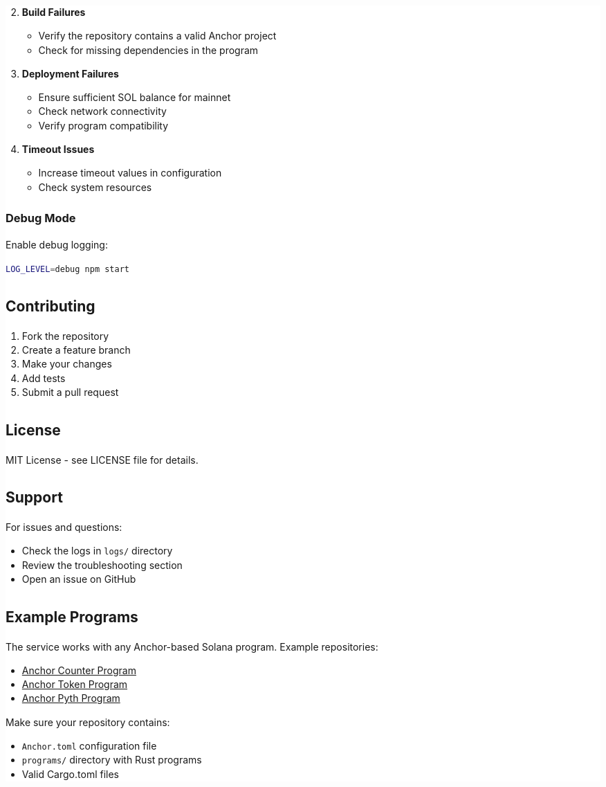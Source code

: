 2. **Build Failures**
   - Verify the repository contains a valid Anchor project
   - Check for missing dependencies in the program

3. **Deployment Failures**
   - Ensure sufficient SOL balance for mainnet
   - Check network connectivity
   - Verify program compatibility

4. **Timeout Issues**
   - Increase timeout values in configuration
   - Check system resources

### Debug Mode

Enable debug logging:
```bash
LOG_LEVEL=debug npm start
```

## Contributing

1. Fork the repository
2. Create a feature branch
3. Make your changes
4. Add tests
5. Submit a pull request

## License

MIT License - see LICENSE file for details.

## Support

For issues and questions:
- Check the logs in `logs/` directory
- Review the troubleshooting section
- Open an issue on GitHub

## Example Programs

The service works with any Anchor-based Solana program. Example repositories:

- [Anchor Counter Program](https://github.com/coral-xyz/anchor/tree/master/examples/tutorial/basic-0)
- [Anchor Token Program](https://github.com/coral-xyz/anchor/tree/master/examples/tutorial/basic-1)
- [Anchor Pyth Program](https://github.com/coral-xyz/anchor/tree/master/examples/pyth)

Make sure your repository contains:
- `Anchor.toml` configuration file
- `programs/` directory with Rust programs
- Valid Cargo.toml files
